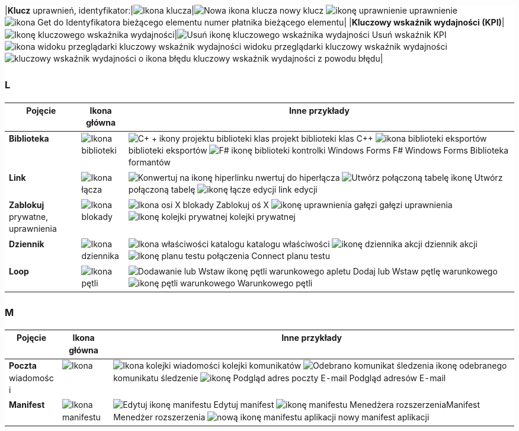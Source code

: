 |**Klucz** uprawnień, identyfikator:|![Ikona klucza](../../extensibility/ux-guidelines/media/vld-c-key.png "VLD_C_Key")|![Nowa ikona klucza](../../extensibility/ux-guidelines/media/vld-c-key-newkey.png "VLD_C_Key_NewKey") nowy klucz ![ikonę uprawnienie](../../extensibility/ux-guidelines/media/vld-c-key-permission.png "VLD_C_Key_Permission") uprawnienie ![ikona Get do Identyfikatora bieżącego elementu](../../extensibility/ux-guidelines/media/vld-c-key-getcurrentitemid.png "VLD_C_Key_GetCurrentItemID") numer płatnika bieżącego elementu|
|**Kluczowy wskaźnik wydajności (KPI)**|![Ikonę kluczowego wskaźnika wydajności](../../extensibility/ux-guidelines/media/vld-c-kpi.png "VLD_C_KPI")|![Usuń ikonę kluczowego wskaźnika wydajności](../../extensibility/ux-guidelines/media/vld-c-kpi-deletekpi.png "VLD_C_KPI_DeleteKPI") Usuń wskaźnik KPI ![ikona widoku przeglądarki kluczowy wskaźnik wydajności](../../extensibility/ux-guidelines/media/vld-c-kpi-kpibrowserview.png "VLD_C_KPI_KPIBrowserView") widoku przeglądarki kluczowy wskaźnik wydajności ![kluczowy wskaźnik wydajności o ikona błędu](../../extensibility/ux-guidelines/media/vld-c-kpi-kpiwitherror.png "VLD_C_KPI_KPIWithError") kluczowy wskaźnik wydajności z powodu błędu|

###  <a name="BKMK_VLDConceptsL"></a> L

|Pojęcie|Ikona główna|Inne przykłady|
|-------------|---------------|--------------------|
|**Biblioteka**|![Ikona biblioteki](../../extensibility/ux-guidelines/media/vld-c-library.png "VLD_C_Library")|![C&#43; &#43; ikony projektu biblioteki klas](../../extensibility/ux-guidelines/media/vld-c-library-cppclasslibraryproject.png "VLD_C_Library_CPPClassLibraryProject") projekt biblioteki klas C++ ![ikona biblioteki eksportów](../../extensibility/ux-guidelines/media/vld-c-library-exportslibrary.png "VLD_C_Library_ ExportsLibrary") biblioteki eksportów ![F&#35; ikonę biblioteki kontrolki Windows Forms](../../extensibility/ux-guidelines/media/vld-c-library-fswindowsformcontrollibrary.png "VLD_C_Library_FSWindowsFormControlLibrary") F# Windows Forms Biblioteka formantów|
|**Link**|![Ikona łącza](../../extensibility/ux-guidelines/media/vld-c-link.png "VLD_C_Link")|![Konwertuj na ikonę hiperlinku](../../extensibility/ux-guidelines/media/vld-c-link-converttohyperlink.png "VLD_C_Link_ConvertToHyperlink") nwertuj do hiperłącza ![Utwórz połączoną tabelę ikonę](../../extensibility/ux-guidelines/media/vld-c-link-createlinkedtable.png "VLD_C_Link_CreateLinkedTable") Utwórz połączoną tabelę ![ikonę łącze edycji](../../extensibility/ux-guidelines/media/vld-c-link-editlink.png "VLD_C_Link_EditLink") link edycji|
|**Zablokuj** prywatne, uprawnienia|![Ikona blokady](../../extensibility/ux-guidelines/media/vld-c-lock.png "VLD_C_Lock")|![Ikona osi X blokady](../../extensibility/ux-guidelines/media/vld-c-lock-lockxaxis.png "VLD_C_Lock_LockXAxis") Zablokuj oś X ![ikonę uprawnienia gałęzi](../../extensibility/ux-guidelines/media/vld-c-lock-branchpermissions.png "VLD_C_Lock_BranchPermissions") gałęzi uprawnienia ![Ikonę kolejki prywatnej](../../extensibility/ux-guidelines/media/vld-c-lock-privatequeue.png "VLD_C_Lock_PrivateQueue") kolejki prywatnej|
|**Dziennik**|![Ikona dziennika](../../extensibility/ux-guidelines/media/vld-c-log.png "VLD_C_Log")|![Ikona właściwości katalogu](../../extensibility/ux-guidelines/media/vld-c-log-catalogproperties.png "VLD_C_Log_CatalogProperties") katalogu właściwości ![ikonę dziennika akcji](../../extensibility/ux-guidelines/media/vld-c-log-actionlog.png "VLD_C_Log_ActionLog") dziennik akcji ![Ikonę planu testu połączenia](../../extensibility/ux-guidelines/media/vld-c-log-connecttestplan.png "VLD_C_Log_ConnectTestPlan") Connect planu testu|
|**Loop**|![Ikona pętli](../../extensibility/ux-guidelines/media/vld-c-loop.png "VLD_C_Loop")|![Dodawanie lub Wstaw ikonę pętli warunkowego](../../extensibility/ux-guidelines/media/vld-c-loop-addorinsertconditionalloop.png "VLD_C_Loop_AddOrInsertConditionalLoop") apletu Dodaj lub Wstaw pętlę warunkowego ![ikonę pętli warunkowego](../../extensibility/ux-guidelines/media/vld-c-loop-conditionalloop.png "VLD_C_Loop_ConditionalLoop ") Warunkowego pętli|

###  <a name="BKMK_VLDConceptsM"></a> M

|Pojęcie|Ikona główna|Inne przykłady|
|-------------|---------------|--------------------|
|**Poczta** wiadomości|![Ikona](../../extensibility/ux-guidelines/media/vld-c-mail.png "VLD_C_Mail")|![Ikona kolejki wiadomości](../../extensibility/ux-guidelines/media/vld-c-mail-messagequeue.png "VLD_C_Mail_MessageQueue") kolejki komunikatów ![Odebrano komunikat śledzenia ikonę](../../extensibility/ux-guidelines/media/vld-c-mail-messagereceivedtrace.png "VLD_C_Mail_MessageReceivedTrace") odebranego komunikatu śledzenie ![ikonę Podgląd adres poczty E-mail](../../extensibility/ux-guidelines/media/vld-c-mail-emailaddressviewer.png "VLD_C_Mail_EmailAddressViewer") Podgląd adresów E-mail|
|**Manifest**|![Ikona manifestu](../../extensibility/ux-guidelines/media/vld-c-manifest.png "VLD_C_Manifest")|![Edytuj ikonę manifestu](../../extensibility/ux-guidelines/media/vld-c-manifest-editmanifest.png "VLD_C_Manifest_EditManifest") Edytuj manifest ![ikonę manifestu Menedżera rozszerzenia](../../extensibility/ux-guidelines/media/vld-c-manifest-extensionmanagermanifest.png "VLD_C_Manifest_ExtensionManagerManifest")Manifest Menedżer rozszerzenia ![nową ikonę manifestu aplikacji](../../extensibility/ux-guidelines/media/vld-c-manifest-newapplicationmanifest.png "VLD_C_Manifest_NewApplicationManifest") nowy manifest aplikacji|